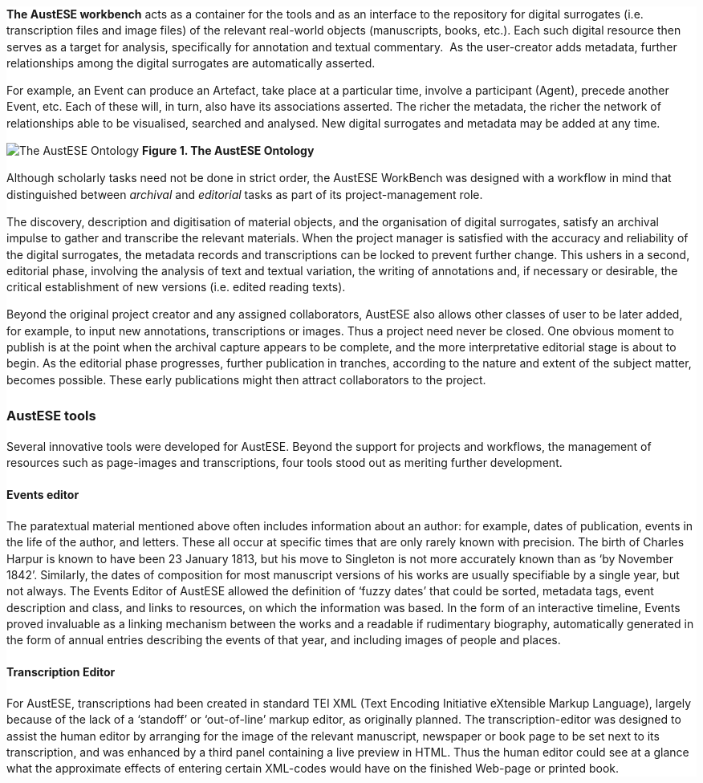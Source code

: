 **The AustESE workbench** acts as a container for the tools and as an interface to the repository for digital surrogates (i.e. transcription files and image files) of the relevant real-world objects (manuscripts, books, etc.). Each such digital resource then serves as a target for analysis, specifically for annotation and textual commentary.  As the user-creator adds metadata, further relationships among the digital surrogates are automatically asserted.

For example, an Event can produce an Artefact, take place at a particular time, involve a participant (Agent), precede another Event, etc. Each of these will, in turn, also have its associations asserted. The richer the metadata, the richer the network of relationships able to be visualised, searched and analysed. New digital surrogates and metadata may be added at any time.

![The AustESE Ontology](/images/about/austese-ontology.png)
__Figure 1. The AustESE Ontology__

Although scholarly tasks need not be done in strict order, the AustESE WorkBench was designed with a workflow in mind that distinguished between *archival* and *editorial* tasks as part of its project-management role.

The discovery, description and digitisation of material objects, and the organisation of digital surrogates, satisfy an archival impulse to gather and transcribe the relevant materials. When the project manager is satisfied with the accuracy and reliability of the digital surrogates, the metadata records and transcriptions can be locked to prevent further change. This ushers in a second, editorial phase, involving the analysis of text and textual variation, the writing of annotations and, if necessary or desirable, the critical establishment of new versions (i.e. edited reading texts). 

Beyond the original project creator and any assigned collaborators, AustESE also allows other classes of user to be later added, for example, to input new annotations, transcriptions or images. Thus a project need never be closed. One obvious moment to publish is at the point when the archival capture appears to be complete, and the more interpretative editorial stage is about to begin. As the editorial phase progresses, further publication in tranches, according to the nature and extent of the subject matter, becomes possible. These early publications might then attract collaborators to the project.

### <a name=AET></a>AustESE tools
Several innovative tools were developed for AustESE. Beyond the support for projects and workflows, the management of resources such as page-images and transcriptions, four tools stood out as meriting further development.

#### <a name=EE></a>Events editor
The paratextual material mentioned above often includes information about an author: for example, dates of publication, events in the life of the author, and letters. These all occur at specific times that are only rarely known with precision. The birth of Charles Harpur is known to have been 23 January 1813, but his move to Singleton is not more accurately known than as ‘by November 1842’. Similarly, the dates of composition for most manuscript versions of his works are usually specifiable by a single year, but not always. The Events Editor of AustESE allowed the definition of ‘fuzzy dates’ that could be sorted, metadata tags, event description and class, and links to resources, on which the information was based. In the form of an interactive timeline, Events proved invaluable as a linking mechanism between the works and a readable if rudimentary biography, automatically generated in the form of annual entries describing the events of that year, and including images of people and places.

#### <a name=TE></a>Transcription Editor
For AustESE, transcriptions had been created in standard TEI XML (Text Encoding Initiative eXtensible Markup Language), largely because of the lack of a ‘standoff’ or ‘out-of-line’ markup editor, as originally planned. The transcription-editor was designed to assist the human editor by arranging for the image of the relevant manuscript, newspaper or book page to be set next to its transcription, and was enhanced by a third panel containing a live preview in HTML. Thus the human editor could see at a glance what the approximate effects of entering certain XML-codes would have on the finished Web-page or printed book. 
